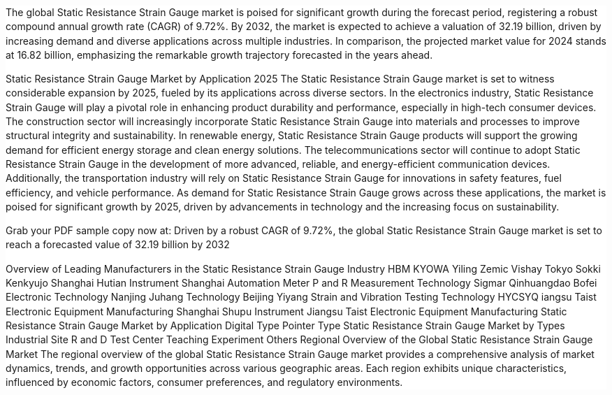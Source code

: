 The global Static Resistance Strain Gauge market is poised for significant growth during the forecast period, registering a robust compound annual growth rate (CAGR) of 9.72%. By 2032, the market is expected to achieve a valuation of 32.19 billion, driven by increasing demand and diverse applications across multiple industries. In comparison, the projected market value for 2024 stands at 16.82 billion, emphasizing the remarkable growth trajectory forecasted in the years ahead. 

Static Resistance Strain Gauge Market by Application 2025
The Static Resistance Strain Gauge market is set to witness considerable expansion by 2025, fueled by its applications across diverse sectors. In the electronics industry, Static Resistance Strain Gauge will play a pivotal role in enhancing product durability and performance, especially in high-tech consumer devices. The construction sector will increasingly incorporate Static Resistance Strain Gauge into materials and processes to improve structural integrity and sustainability. In renewable energy, Static Resistance Strain Gauge products will support the growing demand for efficient energy storage and clean energy solutions. The telecommunications sector will continue to adopt Static Resistance Strain Gauge in the development of more advanced, reliable, and energy-efficient communication devices. Additionally, the transportation industry will rely on Static Resistance Strain Gauge for innovations in safety features, fuel efficiency, and vehicle performance. As demand for Static Resistance Strain Gauge grows across these applications, the market is poised for significant growth by 2025, driven by advancements in technology and the increasing focus on sustainability.

Grab your PDF sample copy now at: Driven by a robust CAGR of 9.72%, the global Static Resistance Strain Gauge market is set to reach a forecasted value of 32.19 billion by 2032

Overview of Leading Manufacturers in the Static Resistance Strain Gauge Industry
HBM
KYOWA
Yiling
Zemic
Vishay
Tokyo Sokki Kenkyujo
Shanghai Hutian Instrument
Shanghai Automation Meter
P and R Measurement Technology
Sigmar
Qinhuangdao Bofei Electronic Technology
Nanjing Juhang Technology
Beijing Yiyang Strain and Vibration Testing Technology
HYCSYQ
iangsu Taist Electronic Equipment Manufacturing
Shanghai Shupu Instrument
Jiangsu Taist Electronic Equipment Manufacturing
Static Resistance Strain Gauge Market by Application
Digital Type
Pointer Type
Static Resistance Strain Gauge Market by Types
Industrial Site
R and D Test Center
Teaching Experiment
Others
Regional Overview of the Global Static Resistance Strain Gauge Market
The regional overview of the global Static Resistance Strain Gauge market provides a comprehensive analysis of market dynamics, trends, and growth opportunities across various geographic areas. Each region exhibits unique characteristics, influenced by economic factors, consumer preferences, and regulatory environments.
